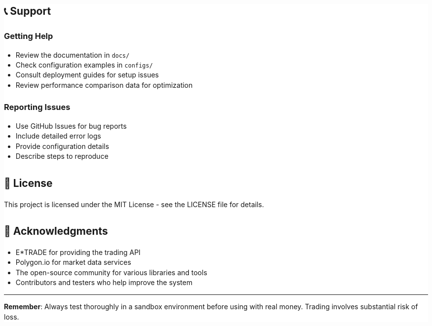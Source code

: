 ## 📞 Support

### Getting Help
- Review the documentation in `docs/`
- Check configuration examples in `configs/`
- Consult deployment guides for setup issues
- Review performance comparison data for optimization

### Reporting Issues
- Use GitHub Issues for bug reports
- Include detailed error logs
- Provide configuration details
- Describe steps to reproduce

## 📄 License

This project is licensed under the MIT License - see the LICENSE file for details.

## 🙏 Acknowledgments

- E*TRADE for providing the trading API
- Polygon.io for market data services
- The open-source community for various libraries and tools
- Contributors and testers who help improve the system

---

**Remember**: Always test thoroughly in a sandbox environment before using with real money. Trading involves substantial risk of loss.
